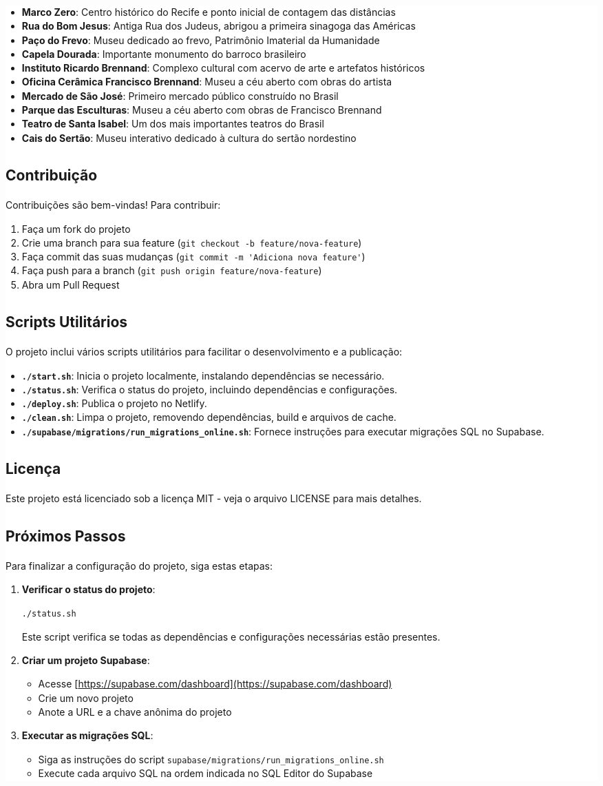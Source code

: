 - **Marco Zero**: Centro histórico do Recife e ponto inicial de contagem das distâncias
- **Rua do Bom Jesus**: Antiga Rua dos Judeus, abrigou a primeira sinagoga das Américas
- **Paço do Frevo**: Museu dedicado ao frevo, Patrimônio Imaterial da Humanidade
- **Capela Dourada**: Importante monumento do barroco brasileiro
- **Instituto Ricardo Brennand**: Complexo cultural com acervo de arte e artefatos históricos
- **Oficina Cerâmica Francisco Brennand**: Museu a céu aberto com obras do artista
- **Mercado de São José**: Primeiro mercado público construído no Brasil
- **Parque das Esculturas**: Museu a céu aberto com obras de Francisco Brennand
- **Teatro de Santa Isabel**: Um dos mais importantes teatros do Brasil
- **Cais do Sertão**: Museu interativo dedicado à cultura do sertão nordestino

## Contribuição

Contribuições são bem-vindas! Para contribuir:

1. Faça um fork do projeto
2. Crie uma branch para sua feature (`git checkout -b feature/nova-feature`)
3. Faça commit das suas mudanças (`git commit -m 'Adiciona nova feature'`)
4. Faça push para a branch (`git push origin feature/nova-feature`)
5. Abra um Pull Request

## Scripts Utilitários

O projeto inclui vários scripts utilitários para facilitar o desenvolvimento e a publicação:

- **`./start.sh`**: Inicia o projeto localmente, instalando dependências se necessário.
- **`./status.sh`**: Verifica o status do projeto, incluindo dependências e configurações.
- **`./deploy.sh`**: Publica o projeto no Netlify.
- **`./clean.sh`**: Limpa o projeto, removendo dependências, build e arquivos de cache.
- **`./supabase/migrations/run_migrations_online.sh`**: Fornece instruções para executar migrações SQL no Supabase.

## Licença

Este projeto está licenciado sob a licença MIT - veja o arquivo LICENSE para mais detalhes.

## Próximos Passos

Para finalizar a configuração do projeto, siga estas etapas:

1. **Verificar o status do projeto**:
   ```bash
   ./status.sh
   ```
   Este script verifica se todas as dependências e configurações necessárias estão presentes.

2. **Criar um projeto Supabase**:
   - Acesse [https://supabase.com/dashboard](https://supabase.com/dashboard)
   - Crie um novo projeto
   - Anote a URL e a chave anônima do projeto

3. **Executar as migrações SQL**:
   - Siga as instruções do script `supabase/migrations/run_migrations_online.sh`
   - Execute cada arquivo SQL na ordem indicada no SQL Editor do Supabase
